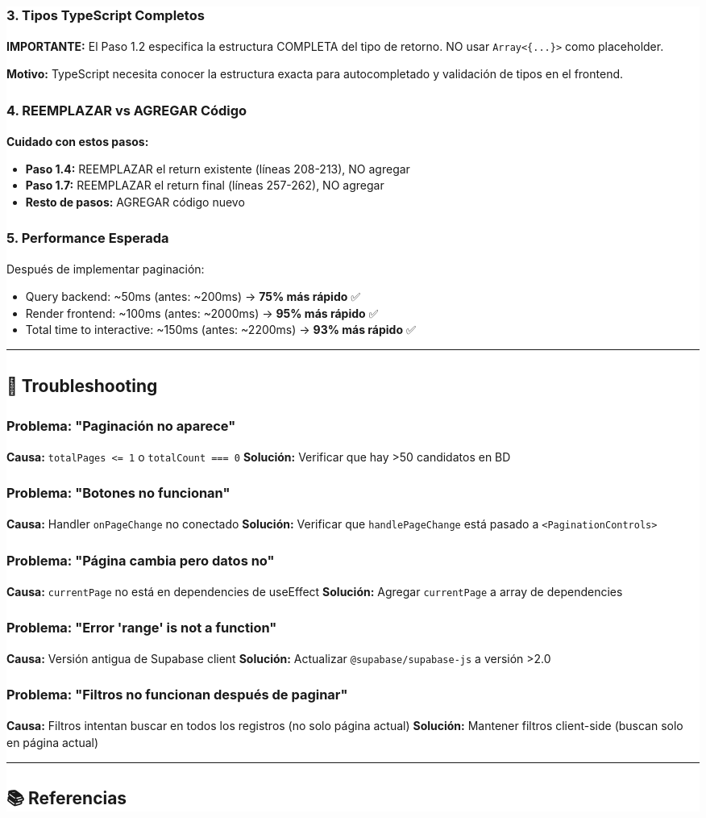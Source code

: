 ### 3. Tipos TypeScript Completos

**IMPORTANTE:** El Paso 1.2 especifica la estructura COMPLETA del tipo de retorno. NO usar `Array<{...}>` como placeholder.

**Motivo:** TypeScript necesita conocer la estructura exacta para autocompletado y validación de tipos en el frontend.

### 4. REEMPLAZAR vs AGREGAR Código

**Cuidado con estos pasos:**
- **Paso 1.4:** REEMPLAZAR el return existente (líneas 208-213), NO agregar
- **Paso 1.7:** REEMPLAZAR el return final (líneas 257-262), NO agregar
- **Resto de pasos:** AGREGAR código nuevo

### 5. Performance Esperada

Después de implementar paginación:
- Query backend: ~50ms (antes: ~200ms) → **75% más rápido** ✅
- Render frontend: ~100ms (antes: ~2000ms) → **95% más rápido** ✅
- Total time to interactive: ~150ms (antes: ~2200ms) → **93% más rápido** ✅

---

## 🐛 Troubleshooting

### Problema: "Paginación no aparece"
**Causa:** `totalPages <= 1` o `totalCount === 0`
**Solución:** Verificar que hay >50 candidatos en BD

### Problema: "Botones no funcionan"
**Causa:** Handler `onPageChange` no conectado
**Solución:** Verificar que `handlePageChange` está pasado a `<PaginationControls>`

### Problema: "Página cambia pero datos no"
**Causa:** `currentPage` no está en dependencies de useEffect
**Solución:** Agregar `currentPage` a array de dependencies

### Problema: "Error 'range' is not a function"
**Causa:** Versión antigua de Supabase client
**Solución:** Actualizar `@supabase/supabase-js` a versión >2.0

### Problema: "Filtros no funcionan después de paginar"
**Causa:** Filtros intentan buscar en todos los registros (no solo página actual)
**Solución:** Mantener filtros client-side (buscan solo en página actual)

---

## 📚 Referencias
